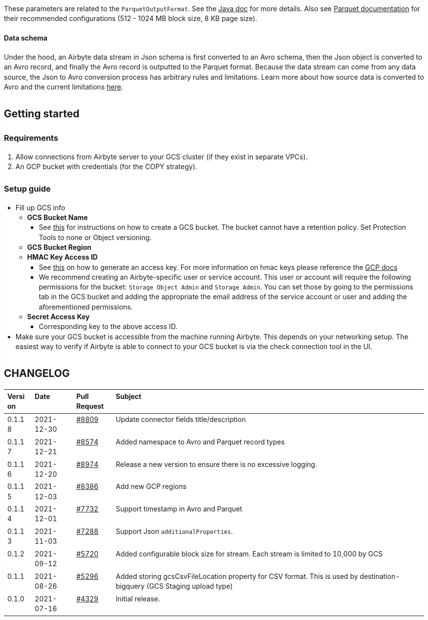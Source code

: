 These parameters are related to the `ParquetOutputFormat`. See the [Java doc](https://www.javadoc.io/doc/org.apache.parquet/parquet-hadoop/1.12.0/org/apache/parquet/hadoop/ParquetOutputFormat.html) for more details. Also see [Parquet documentation](https://parquet.apache.org/documentation/latest/#configurations) for their recommended configurations \(512 - 1024 MB block size, 8 KB page size\).

#### Data schema

Under the hood, an Airbyte data stream in Json schema is first converted to an Avro schema, then the Json object is converted to an Avro record, and finally the Avro record is outputted to the Parquet format. Because the data stream can come from any data source, the Json to Avro conversion process has arbitrary rules and limitations. Learn more about how source data is converted to Avro and the current limitations [here](https://docs.airbyte.io/understanding-airbyte/json-avro-conversion).

## Getting started

### Requirements

1. Allow connections from Airbyte server to your GCS cluster \(if they exist in separate VPCs\).
2. An GCP bucket with credentials \(for the COPY strategy\).

### Setup guide

* Fill up GCS info
  * **GCS Bucket Name**
    * See [this](https://cloud.google.com/storage/docs/creating-buckets) for instructions on how to create a GCS bucket. The bucket cannot have a retention policy. Set Protection Tools to none or Object versioning.
  * **GCS Bucket Region**
  * **HMAC Key Access ID**
      * See [this](https://cloud.google.com/storage/docs/authentication/managing-hmackeys) on how to generate an access key. For more information on hmac keys please reference the [GCP docs](https://cloud.google.com/storage/docs/authentication/hmackeys)
      * We recommend creating an Airbyte-specific user or service account. This user or account will require the following permissions for the bucket: `Storage Object Admin` and `Storage Admin`. You can set those by going to the permissions tab in the GCS bucket and adding the appropriate the email address of the service account or user and adding the aforementioned permissions.
  * **Secret Access Key**
      * Corresponding key to the above access ID.
* Make sure your GCS bucket is accessible from the machine running Airbyte. This depends on your networking setup. The easiest way to verify if Airbyte is able to connect to your GCS bucket is via the check connection tool in the UI.

## CHANGELOG

| Version | Date | Pull Request | Subject |
| :--- | :--- | :--- | :--- |
| 0.1.18 | 2021-12-30 | [\#8809](https://github.com/airbytehq/airbyte/pull/8809) | Update connector fields title/description |
| 0.1.17 | 2021-12-21 | [\#8574](https://github.com/airbytehq/airbyte/pull/8574) | Added namespace to Avro and Parquet record types |
| 0.1.16 | 2021-12-20 | [\#8974](https://github.com/airbytehq/airbyte/pull/8974) | Release a new version to ensure there is no excessive logging. |
| 0.1.15 | 2021-12-03 | [\#8386](https://github.com/airbytehq/airbyte/pull/8386) | Add new GCP regions |
| 0.1.14 | 2021-12-01 | [\#7732](https://github.com/airbytehq/airbyte/pull/7732) | Support timestamp in Avro and Parquet |
| 0.1.13 | 2021-11-03 | [\#7288](https://github.com/airbytehq/airbyte/issues/7288) | Support Json `additionalProperties`. |
| 0.1.2 | 2021-09-12 | [\#5720](https://github.com/airbytehq/airbyte/issues/5720) | Added configurable block size for stream. Each stream is limited to 10,000 by GCS |
| 0.1.1 | 2021-08-26 | [\#5296](https://github.com/airbytehq/airbyte/issues/5296) | Added storing gcsCsvFileLocation property for CSV format. This is used by destination-bigquery \(GCS Staging upload type\) |
| 0.1.0 | 2021-07-16 | [\#4329](https://github.com/airbytehq/airbyte/pull/4784) | Initial release. |
